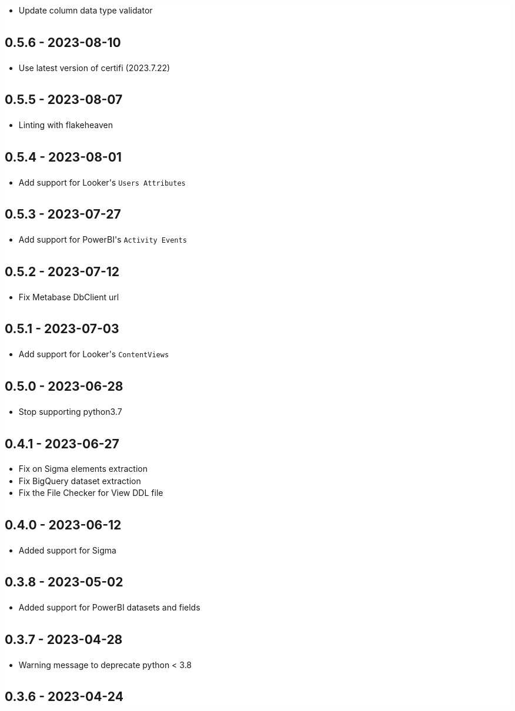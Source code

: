 * Update column data type validator

## 0.5.6 - 2023-08-10

* Use latest version of certifi (2023.7.22)

## 0.5.5 - 2023-08-07

* Linting with flakeheaven

## 0.5.4 - 2023-08-01

* Add support for Looker's `Users Attributes`

## 0.5.3 - 2023-07-27

* Add support for PowerBI's `Activity Events`

## 0.5.2 - 2023-07-12

* Fix Metabase DbClient url

## 0.5.1 - 2023-07-03

* Add support for Looker's `ContentViews`

## 0.5.0 - 2023-06-28

* Stop supporting python3.7

## 0.4.1 - 2023-06-27

* Fix on Sigma elements extraction
* Fix BigQuery dataset extraction
* Fix the File Checker for View DDL file

## 0.4.0 - 2023-06-12

* Added support for Sigma

## 0.3.8 - 2023-05-02

* Added support for PowerBI datasets and fields

## 0.3.7 - 2023-04-28

* Warning message to deprecate python < 3.8

## 0.3.6 - 2023-04-24
